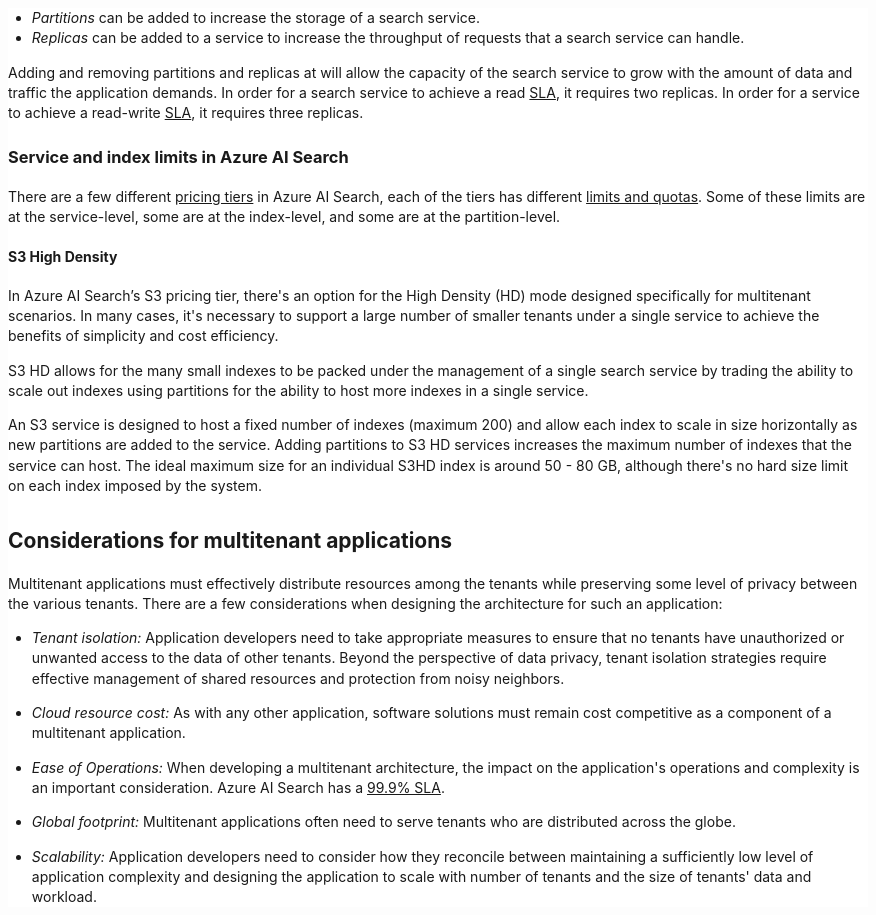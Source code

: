 + *Partitions* can be added to increase the storage of a search service.
+ *Replicas* can be added to a service to increase the throughput of requests that a search service can handle.

Adding and removing partitions and replicas at will allow the capacity of the search service to grow with the amount of data and traffic the application demands. In order for a search service to achieve a read [SLA](https://azure.microsoft.com/support/legal/sla/search/v1_0/), it requires two replicas. In order for a service to achieve a read-write [SLA](https://azure.microsoft.com/support/legal/sla/search/v1_0/), it requires three replicas.

### Service and index limits in Azure AI Search

There are a few different [pricing tiers](https://azure.microsoft.com/pricing/details/search/) in Azure AI Search, each of the tiers has different [limits and quotas](search-limits-quotas-capacity.md). Some of these limits are at the service-level, some are at the index-level, and some are at the partition-level.

#### S3 High Density

In Azure AI Search’s S3 pricing tier, there's an option for the High Density (HD) mode designed specifically for multitenant scenarios. In many cases, it's necessary to support a large number of smaller tenants under a single service to achieve the benefits of simplicity and cost efficiency.

S3 HD allows for the many small indexes to be packed under the management of a single search service by trading the ability to scale out indexes using partitions for the ability to host more indexes in a single service.

An S3 service is designed to host a fixed number of indexes (maximum 200) and allow each index to scale in size horizontally as new partitions are added to the service. Adding partitions to S3 HD services increases the maximum number of indexes that the service can host. The ideal maximum size for an individual S3HD index is around 50 - 80 GB, although there's no hard size limit on each index imposed by the system.

## Considerations for multitenant applications

Multitenant applications must effectively distribute resources among the tenants while preserving some level of privacy between the various tenants. There are a few considerations when designing the architecture for such an application:

+ *Tenant isolation:* Application developers need to take appropriate measures to ensure that no tenants have unauthorized or unwanted access to the data of other tenants. Beyond the perspective of data privacy, tenant isolation strategies require effective management of shared resources and protection from noisy neighbors.

+ *Cloud resource cost:* As with any other application, software solutions must remain cost competitive as a component of a multitenant application.

+ *Ease of Operations:* When developing a multitenant architecture, the impact on the application's operations and complexity is an important consideration. Azure AI Search has a [99.9% SLA](https://azure.microsoft.com/support/legal/sla/search/v1_0/).

+ *Global footprint:* Multitenant applications often need to serve tenants who are distributed across the globe.

+ *Scalability:* Application developers need to consider how they reconcile between maintaining a sufficiently low level of application complexity and designing the application to scale with number of tenants and the size of tenants' data and workload.
